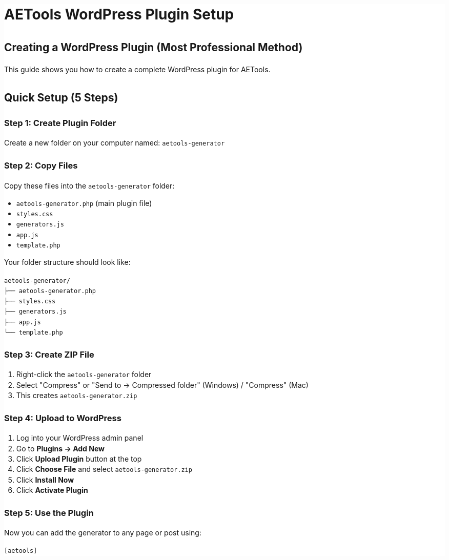 # AETools WordPress Plugin Setup

## Creating a WordPress Plugin (Most Professional Method)

This guide shows you how to create a complete WordPress plugin for AETools.

## Quick Setup (5 Steps)

### Step 1: Create Plugin Folder

Create a new folder on your computer named: `aetools-generator`

### Step 2: Copy Files

Copy these files into the `aetools-generator` folder:
- `aetools-generator.php` (main plugin file)
- `styles.css`
- `generators.js`
- `app.js`
- `template.php`

Your folder structure should look like:
```
aetools-generator/
├── aetools-generator.php
├── styles.css
├── generators.js
├── app.js
└── template.php
```

### Step 3: Create ZIP File

1. Right-click the `aetools-generator` folder
2. Select "Compress" or "Send to → Compressed folder" (Windows) / "Compress" (Mac)
3. This creates `aetools-generator.zip`

### Step 4: Upload to WordPress

1. Log into your WordPress admin panel
2. Go to **Plugins → Add New**
3. Click **Upload Plugin** button at the top
4. Click **Choose File** and select `aetools-generator.zip`
5. Click **Install Now**
6. Click **Activate Plugin**

### Step 5: Use the Plugin

Now you can add the generator to any page or post using:
```
[aetools]
```
